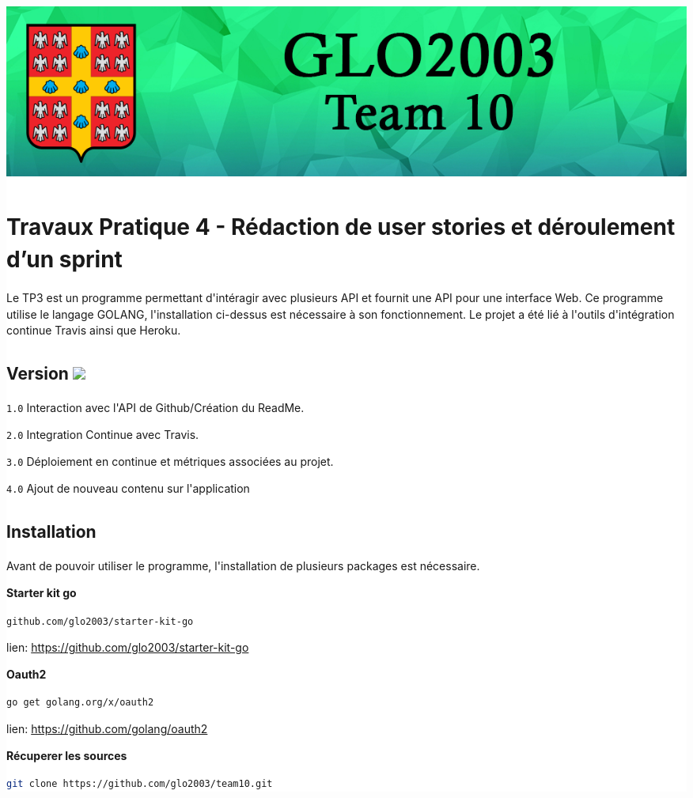 <img style="width:100%;" src="/github-banner.png">

# Travaux Pratique 4 - Rédaction de user stories et déroulement d’un sprint

Le TP3 est un programme permettant d'intéragir avec plusieurs API et fournit une API pour une interface Web.
Ce programme utilise le langage GOLANG, l'installation ci-dessus est nécessaire à son fonctionnement.
Le projet a été lié à l'outils d'intégration continue Travis ainsi que Heroku.

## Version <img style="width:10%;" src="https://travis-ci.com/glo2003/team10.svg?token=sfos4hew5nBWSWgqfxrp&branch=master">

`1.0` Interaction avec l'API de Github/Création du ReadMe.

`2.0` Integration Continue avec Travis.

`3.0` Déploiement en continue et métriques associées au projet.

`4.0` Ajout de nouveau contenu sur l'application

## Installation

Avant de pouvoir utiliser le programme, l'installation de plusieurs packages est nécessaire.

**Starter kit go**
```bash
github.com/glo2003/starter-kit-go
```
lien: <https://github.com/glo2003/starter-kit-go>

**Oauth2**
```bash
go get golang.org/x/oauth2

```
lien: <https://github.com/golang/oauth2>

**Récuperer les sources**
```bash
git clone https://github.com/glo2003/team10.git
```
